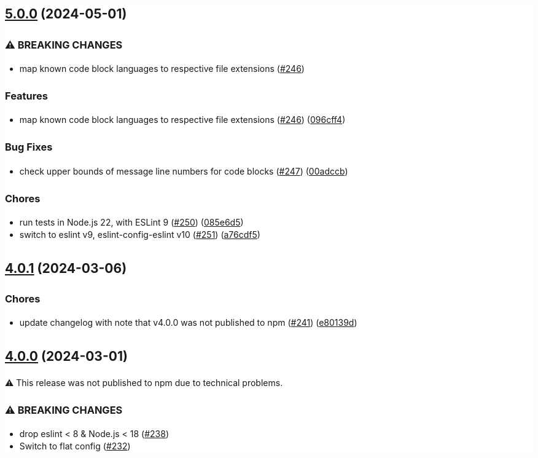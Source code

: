 ## [5.0.0](https://github.com/eslint/eslint-plugin-markdown/compare/v4.0.1...v5.0.0) (2024-05-01)


### ⚠ BREAKING CHANGES

* map known code block languages to respective file extensions ([#246](https://github.com/eslint/eslint-plugin-markdown/issues/246))

### Features

* map known code block languages to respective file extensions ([#246](https://github.com/eslint/eslint-plugin-markdown/issues/246)) ([096cff4](https://github.com/eslint/eslint-plugin-markdown/commit/096cff4094dc9118a3538980ee56bfb8c5cb03d4))


### Bug Fixes

* check upper bounds of message line numbers for code blocks ([#247](https://github.com/eslint/eslint-plugin-markdown/issues/247)) ([00adccb](https://github.com/eslint/eslint-plugin-markdown/commit/00adccb49ed74e6b6ce43bc221a93d7c6782a83c))


### Chores

* run tests in Node.js 22, with ESLint 9 ([#250](https://github.com/eslint/eslint-plugin-markdown/issues/250)) ([085e6d5](https://github.com/eslint/eslint-plugin-markdown/commit/085e6d59737e22566d99ee1d09affdd1e2460112))
* switch to eslint v9, eslint-config-eslint v10 ([#251](https://github.com/eslint/eslint-plugin-markdown/issues/251)) ([a76cdf5](https://github.com/eslint/eslint-plugin-markdown/commit/a76cdf53cb9d4cb27f53cfec9da960aea3997724))

## [4.0.1](https://github.com/eslint/eslint-plugin-markdown/compare/v4.0.0...v4.0.1) (2024-03-06)


### Chores

* update changelog with note that v4.0.0 was not published to npm ([#241](https://github.com/eslint/eslint-plugin-markdown/issues/241)) ([e80139d](https://github.com/eslint/eslint-plugin-markdown/commit/e80139da3f8be9179469a015e8345b460537e958))

## [4.0.0](https://github.com/eslint/eslint-plugin-markdown/compare/v3.0.1...v4.0.0) (2024-03-01)

⚠️ This release was not published to npm due to technical problems.

### ⚠ BREAKING CHANGES

* drop eslint < 8 & Node.js < 18 ([#238](https://github.com/eslint/eslint-plugin-markdown/issues/238))
* Switch to flat config ([#232](https://github.com/eslint/eslint-plugin-markdown/issues/232))
